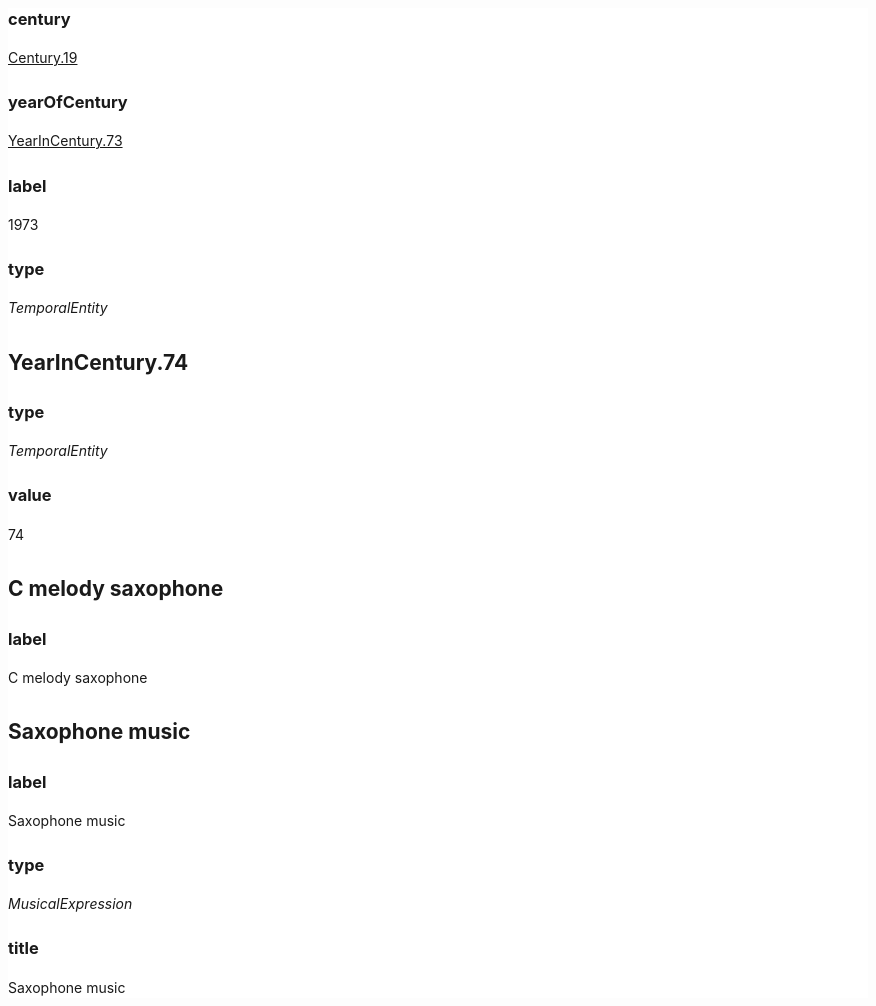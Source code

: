 ### century


[Century.19](#Century.19)

### yearOfCentury


[YearInCentury.73](#YearInCentury.73)

### label


1973

### type


*TemporalEntity*

## YearInCentury.74

### type


*TemporalEntity*

### value


74

## C melody saxophone

### label


C melody saxophone

## Saxophone music

### label


Saxophone music

### type


*MusicalExpression*

### title


Saxophone music
